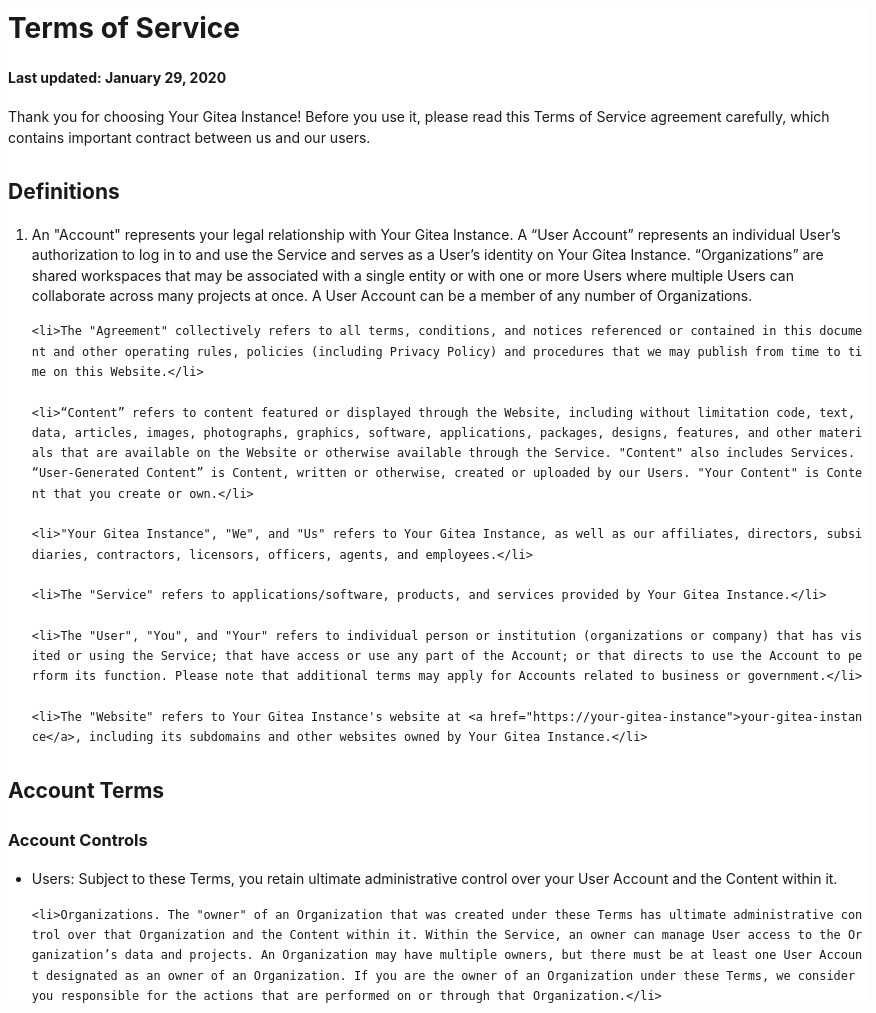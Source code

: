  <h1>Terms of Service</h1>

  <h4>Last updated: January 29, 2020</h4>

  <p>Thank you for choosing Your Gitea Instance! Before you use it, please read this Terms of Service agreement carefully, which contains important contract between us and our users.</p>

  <h2>Definitions</h2>

   <ol>
    <li>An "Account" represents your legal relationship with Your Gitea Instance. A “User Account” represents an individual User’s authorization to log in to and use the Service and serves as a User’s identity on Your Gitea Instance. “Organizations” are shared workspaces that may be associated with a single entity or with one or more Users where multiple Users can collaborate across many projects at once. A User Account can be a member of any number of Organizations.</li>

    <li>The "Agreement" collectively refers to all terms, conditions, and notices referenced or contained in this document and other operating rules, policies (including Privacy Policy) and procedures that we may publish from time to time on this Website.</li>

    <li>“Content” refers to content featured or displayed through the Website, including without limitation code, text, data, articles, images, photographs, graphics, software, applications, packages, designs, features, and other materials that are available on the Website or otherwise available through the Service. "Content" also includes Services. “User-Generated Content” is Content, written or otherwise, created or uploaded by our Users. "Your Content" is Content that you create or own.</li>

    <li>"Your Gitea Instance", "We", and "Us" refers to Your Gitea Instance, as well as our affiliates, directors, subsidiaries, contractors, licensors, officers, agents, and employees.</li>

    <li>The "Service" refers to applications/software, products, and services provided by Your Gitea Instance.</li>

    <li>The "User", "You", and "Your" refers to individual person or institution (organizations or company) that has visited or using the Service; that have access or use any part of the Account; or that directs to use the Account to perform its function. Please note that additional terms may apply for Accounts related to business or government.</li>

    <li>The "Website" refers to Your Gitea Instance's website at <a href="https://your-gitea-instance">your-gitea-instance</a>, including its subdomains and other websites owned by Your Gitea Instance.</li>
   </ol>

  <h2>Account Terms</h2>

   <h3>Account Controls</h3>

   <ul>
    <li>Users: Subject to these Terms, you retain ultimate administrative control over your User Account and the Content within it.</li>

    <li>Organizations. The "owner" of an Organization that was created under these Terms has ultimate administrative control over that Organization and the Content within it. Within the Service, an owner can manage User access to the Organization’s data and projects. An Organization may have multiple owners, but there must be at least one User Account designated as an owner of an Organization. If you are the owner of an Organization under these Terms, we consider you responsible for the actions that are performed on or through that Organization.</li>
   </ul>
